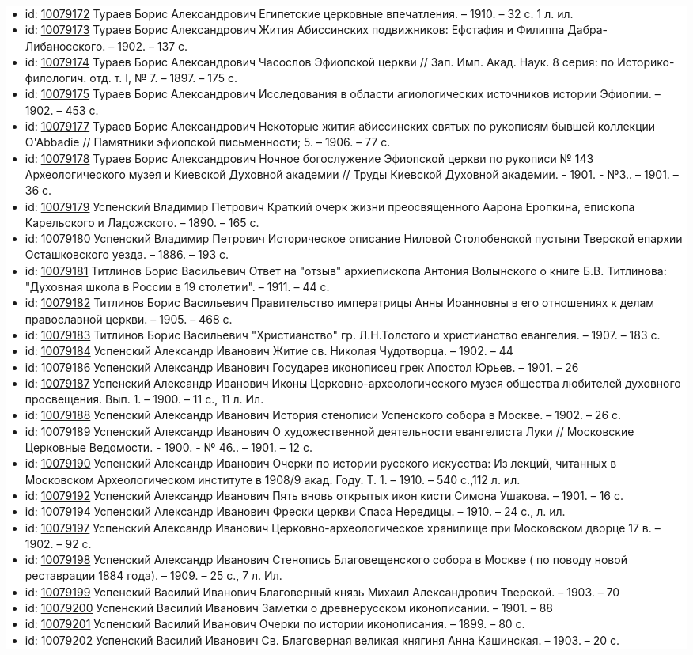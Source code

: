 <ul>
<li>id: <a href="http://books.e-heritage.ru/book/10079172">10079172</a>	Тураев Борис Александрович Египетские церковные впечатления. – 1910. – 32 с. 1 л. ил.</li>
<li>id: <a href="http://books.e-heritage.ru/book/10079173">10079173</a>	Тураев Борис Александрович Жития Абиссинских подвижников: Ефстафия и Филиппа Дабра-Либаносского. – 1902. – 137 с.</li>
<li>id: <a href="http://books.e-heritage.ru/book/10079174">10079174</a>	Тураев Борис Александрович Часослов Эфиопской церкви // Зап. Имп. Акад. Наук. 8 серия: по Историко-филологич. отд. т. I, № 7. – 1897. – 175 с.</li>
<li>id: <a href="http://books.e-heritage.ru/book/10079175">10079175</a>	Тураев Борис Александрович Исследования в области агиологических источников истории Эфиопии. – 1902. – 453 с.</li>
<li>id: <a href="http://books.e-heritage.ru/book/10079177">10079177</a>	Тураев Борис Александрович Некоторые жития абиссинских святых по рукописям бывшей коллекции O'Abbadie // Памятники эфиопской письменности; 5. – 1906. – 77 с.</li>
<li>id: <a href="http://books.e-heritage.ru/book/10079178">10079178</a>	Тураев Борис Александрович Ночное богослужение Эфиопской церкви по рукописи № 143 Археологического музея и Киевской Духовной академии // Труды Киевской Духовной академии. - 1901. - №3.. – 1901. – 36 с.</li>
<li>id: <a href="http://books.e-heritage.ru/book/10079179">10079179</a>	Успенский Владимир Петрович Краткий очерк жизни преосвященного Аарона Еропкина, епископа Карельского и Ладожского. – 1890. – 165 с.</li>
<li>id: <a href="http://books.e-heritage.ru/book/10079180">10079180</a>	Успенский Владимир Петрович Историческое описание Ниловой Столобенской пустыни Тверской епархии Осташковского уезда. – 1886. – 193 с.</li>
<li>id: <a href="http://books.e-heritage.ru/book/10079181">10079181</a>	Титлинов Борис Васильевич Ответ на "отзыв" архиепископа Антония Волынского о книге Б.В. Титлинова: "Духовная школа в России в 19 столетии". – 1911. – 44 с.</li>
<li>id: <a href="http://books.e-heritage.ru/book/10079182">10079182</a>	Титлинов Борис Васильевич Правительство императрицы Анны Иоанновны в его отношениях к делам православной церкви. – 1905. – 468 с.</li>
<li>id: <a href="http://books.e-heritage.ru/book/10079183">10079183</a>	Титлинов Борис Васильевич "Христианство" гр. Л.Н.Толстого и христианство евангелия. – 1907. – 183 с.</li>
<li>id: <a href="http://books.e-heritage.ru/book/10079184">10079184</a>	Успенский Александр Иванович Житие св. Николая Чудотворца. – 1902. – 44</li>
<li>id: <a href="http://books.e-heritage.ru/book/10079186">10079186</a>	Успенский Александр Иванович Государев иконописец грек Апостол Юрьев. – 1901. – 26</li>
<li>id: <a href="http://books.e-heritage.ru/book/10079187">10079187</a>	Успенский Александр Иванович Иконы Церковно-археологического музея общества любителей духовного просвещения. Вып. 1. – 1900. – 11 с., 11 л. Ил.</li>
<li>id: <a href="http://books.e-heritage.ru/book/10079188">10079188</a>	Успенский Александр Иванович История стенописи Успенского собора в Москве. – 1902. – 26 с.</li>
<li>id: <a href="http://books.e-heritage.ru/book/10079189">10079189</a>	Успенский Александр Иванович О художественной деятельности евангелиста Луки // Московские Церковные Ведомости. - 1900. - № 46.. – 1901. – 12 с.</li>
<li>id: <a href="http://books.e-heritage.ru/book/10079190">10079190</a>	Успенский Александр Иванович Очерки по истории русского искусства: Из лекций, читанных в Московском Археологическом институте в 1908/9 акад. Году. Т. 1. – 1910. – 540 с.,112 л. ил.</li>
<li>id: <a href="http://books.e-heritage.ru/book/10079192">10079192</a>	Успенский Александр Иванович Пять вновь открытых икон кисти Симона Ушакова. – 1901. – 16 с.</li>
<li>id: <a href="http://books.e-heritage.ru/book/10079194">10079194</a>	Успенский Александр Иванович Фрески церкви Спаса Нередицы. – 1910. – 24 с., л. ил.</li>
<li>id: <a href="http://books.e-heritage.ru/book/10079197">10079197</a>	Успенский Александр Иванович Церковно-археологическое хранилище при Московском дворце 17 в. – 1902. – 92 с.</li>
<li>id: <a href="http://books.e-heritage.ru/book/10079198">10079198</a>	Успенский Александр Иванович Стенопись Благовещенского собора в Москве ( по поводу новой реставрации 1884 года). – 1909. – 25 с., 7 л. Ил.</li>
<li>id: <a href="http://books.e-heritage.ru/book/10079199">10079199</a>	Успенский Василий Иванович Благоверный князь Михаил Александрович Тверской. – 1903. – 70</li>
<li>id: <a href="http://books.e-heritage.ru/book/10079200">10079200</a>	Успенский Василий Иванович Заметки о древнерусском иконописании. – 1901. – 88</li>
<li>id: <a href="http://books.e-heritage.ru/book/10079201">10079201</a>	Успенский Василий Иванович Очерки по истории иконописания. – 1899. – 80 с.</li>
<li>id: <a href="http://books.e-heritage.ru/book/10079202">10079202</a>	Успенский Василий Иванович Св. Благоверная великая княгиня Анна Кашинская. – 1903. – 20 с.</li>